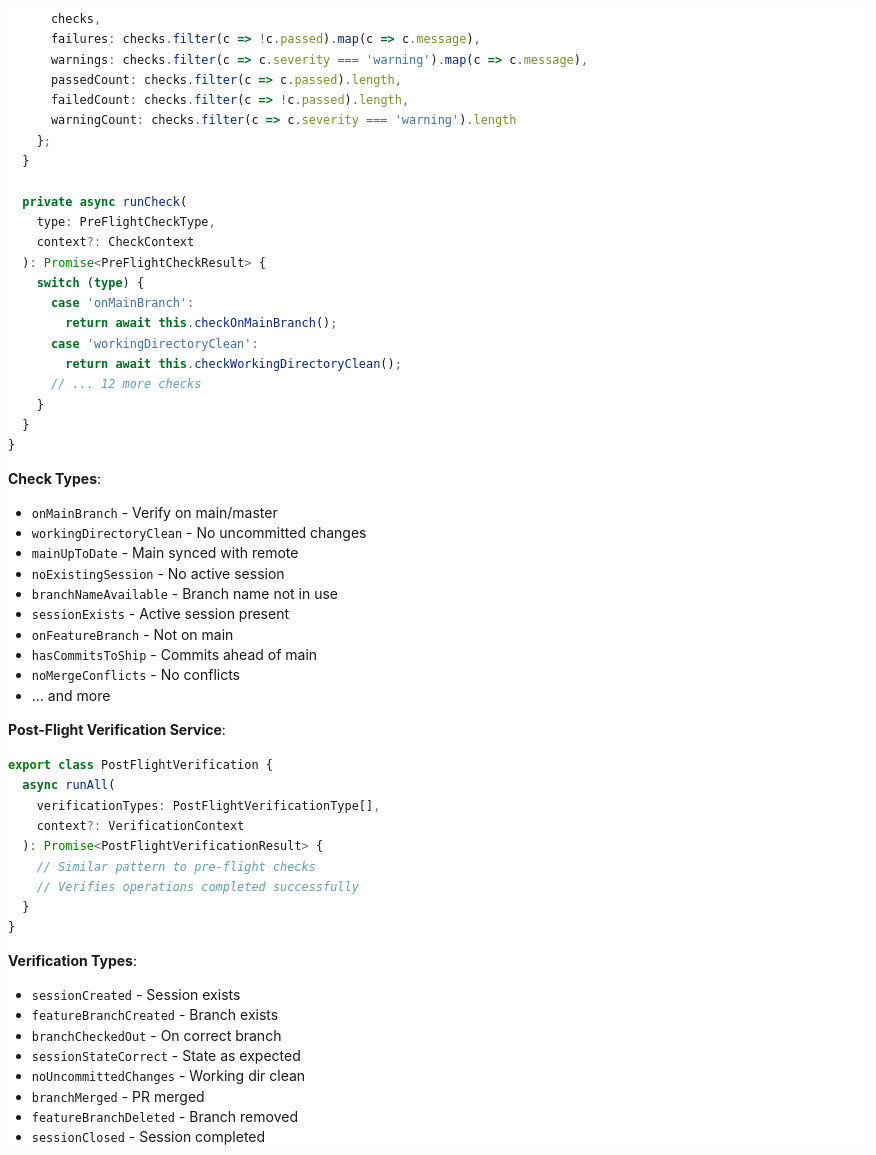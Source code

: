 ```typescript
      checks,
      failures: checks.filter(c => !c.passed).map(c => c.message),
      warnings: checks.filter(c => c.severity === 'warning').map(c => c.message),
      passedCount: checks.filter(c => c.passed).length,
      failedCount: checks.filter(c => !c.passed).length,
      warningCount: checks.filter(c => c.severity === 'warning').length
    };
  }

  private async runCheck(
    type: PreFlightCheckType,
    context?: CheckContext
  ): Promise<PreFlightCheckResult> {
    switch (type) {
      case 'onMainBranch':
        return await this.checkOnMainBranch();
      case 'workingDirectoryClean':
        return await this.checkWorkingDirectoryClean();
      // ... 12 more checks
    }
  }
}
```

**Check Types**:
- `onMainBranch` - Verify on main/master
- `workingDirectoryClean` - No uncommitted changes
- `mainUpToDate` - Main synced with remote
- `noExistingSession` - No active session
- `branchNameAvailable` - Branch name not in use
- `sessionExists` - Active session present
- `onFeatureBranch` - Not on main
- `hasCommitsToShip` - Commits ahead of main
- `noMergeConflicts` - No conflicts
- ... and more

**Post-Flight Verification Service**:
```typescript
export class PostFlightVerification {
  async runAll(
    verificationTypes: PostFlightVerificationType[],
    context?: VerificationContext
  ): Promise<PostFlightVerificationResult> {
    // Similar pattern to pre-flight checks
    // Verifies operations completed successfully
  }
}
```

**Verification Types**:
- `sessionCreated` - Session exists
- `featureBranchCreated` - Branch exists
- `branchCheckedOut` - On correct branch
- `sessionStateCorrect` - State as expected
- `noUncommittedChanges` - Working dir clean
- `branchMerged` - PR merged
- `featureBranchDeleted` - Branch removed
- `sessionClosed` - Session completed
